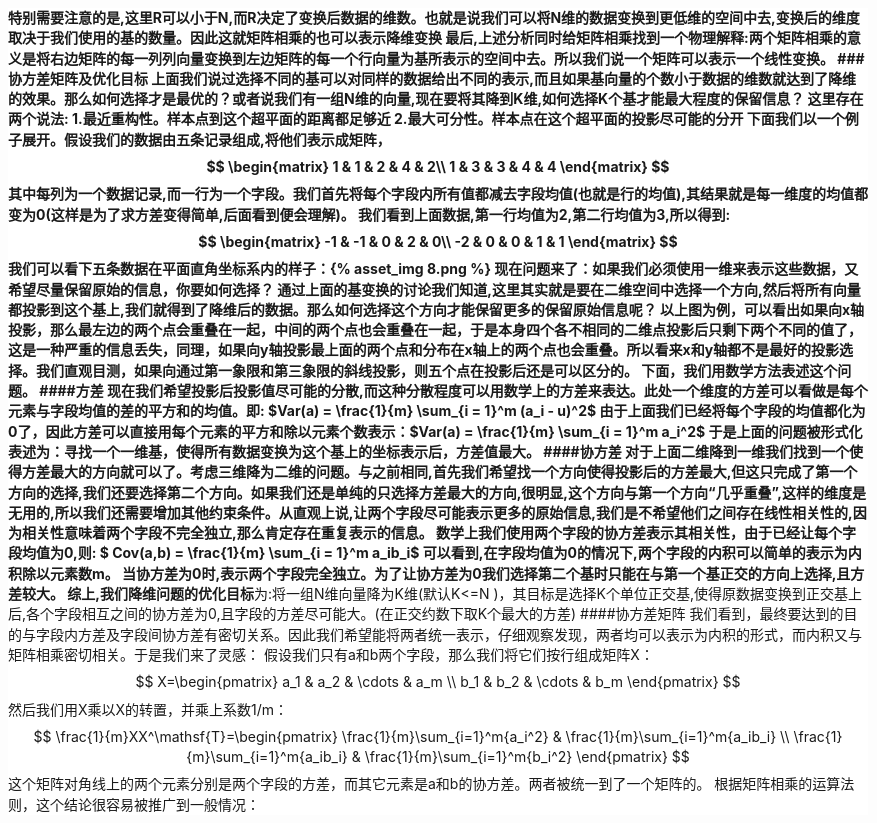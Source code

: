 **特别需要注意的是,这里R可以小于N,而R决定了变换后数据的维数。**也就是说我们可以将N维的数据变换到更低维的空间中去,变换后的维度取决于我们使用的基的数量。**因此这就矩阵相乘的也可以表示降维变换**
最后,上述分析同时给矩阵相乘找到一个物理解释:**两个矩阵相乘的意义是将右边矩阵的每一列列向量变换到左边矩阵的每一个行向量为基所表示的空间中去。**所以我们说一个矩阵可以表示一个线性变换。
###协方差矩阵及优化目标
上面我们说过选择不同的基可以对同样的数据给出不同的表示,而且如果**基向量的个数小于数据的维数就达到了降维的效果。**那么如何选择才是最优的？或者说我们有一组N维的向量,现在要将其降到K维,如何选择K个基才能最大程度的保留信息？
这里存在两个说法:
1.最近重构性。样本点到这个超平面的距离都足够近
2.最大可分性。样本点在这个超平面的投影尽可能的分开
下面我们以一个例子展开。假设我们的数据由五条记录组成,将他们表示成矩阵，
$$
  \begin{matrix}
   1 & 1 & 2 & 4 & 2\\
   1 & 3 & 3 & 4 & 4
  \end{matrix} 
$$
其中每列为一个数据记录,而一行为一个字段。我们首先将每个字段内所有值都减去字段均值(也就是行的均值),其结果就是每一维度的均值都变为0(这样是为了求方差变得简单,后面看到便会理解)。
我们看到上面数据,第一行均值为2,第二行均值为3,所以得到:
$$
  \begin{matrix}
   -1 & -1 & 0 & 2 & 0\\
   -2 & 0 & 0 & 1 & 1
  \end{matrix} 
$$
我们可以看下五条数据在平面直角坐标系内的样子：{% asset_img 8.png %}
现在问题来了：如果我们必须使用一维来表示这些数据，又希望尽量保留原始的信息，你要如何选择？
通过上面的基变换的讨论我们知道,这里其实就是要在二维空间中选择一个方向,然后将所有向量都投影到这个基上,我们就得到了降维后的数据。那么如何选择这个方向才能保留更多的保留原始信息呢？
以上图为例，可以看出如果向x轴投影，那么最左边的两个点会重叠在一起，中间的两个点也会重叠在一起，于是本身四个各不相同的二维点投影后只剩下两个不同的值了，这是一种严重的信息丢失，同理，如果向y轴投影最上面的两个点和分布在x轴上的两个点也会重叠。所以看来x和y轴都不是最好的投影选择。我们直观目测，如果向通过第一象限和第三象限的斜线投影，则五个点在投影后还是可以区分的。
下面，我们用数学方法表述这个问题。
####方差
现在我们希望投影后投影值尽可能的分散,而这种分散程度可以用数学上的方差来表达。此处一个维度的方差可以看做是每个元素与字段均值的差的平方和的均值。即:
$Var(a) = \frac{1}{m} \sum_{i = 1}^m (a_i - u)^2$
由于上面我们已经将每个字段的均值都化为0了，因此方差可以直接用每个元素的平方和除以元素个数表示：$Var(a) = \frac{1}{m} \sum_{i = 1}^m a_i^2$
于是上面的问题被形式化表述为：**寻找一个一维基，使得所有数据变换为这个基上的坐标表示后，方差值最大。**
####协方差
对于上面二维降到一维我们找到一个使得方差最大的方向就可以了。考虑三维降为二维的问题。与之前相同,首先我们希望找一个方向使得投影后的方差最大,但这只完成了第一个方向的选择,我们还要选择第二个方向。如果我们还是单纯的只选择方差最大的方向,很明显,这个方向与第一个方向“几乎重叠”,这样的维度是无用的,所以我们还需要增加其他约束条件。从直观上说,让两个字段尽可能表示更多的原始信息,我们是不希望他们之间存在线性相关性的,因为**相关性意味着两个字段不完全独立,那么肯定存在重复表示的信息。**
数学上我们使用两个字段的协方差表示其相关性，由于已经让每个字段均值为0,则:
$ Cov(a,b) = \frac{1}{m} \sum_{i = 1}^m a_ib_i$
可以看到,在字段均值为0的情况下,两个字段的内积可以简单的表示为内积除以元素数m。
**当协方差为0时,表示两个字段完全独立。为了让协方差为0我们选择第二个基时只能在与第一个基正交的方向上选择,且方差较大。**
综上,我们降维问题的**优化目标**为:将一组N维向量降为K维(默认K<=N )，其目标是选择K个单位正交基,使得原数据变换到正交基上后,各个字段相互之间的协方差为0,且字段的方差尽可能大。(在正交约数下取K个最大的方差)
####协方差矩阵
我们看到，最终要达到的目的与字段内方差及字段间协方差有密切关系。因此我们希望能将两者统一表示，仔细观察发现，两者均可以表示为内积的形式，而内积又与矩阵相乘密切相关。于是我们来了灵感：
假设我们只有a和b两个字段，那么我们将它们按行组成矩阵X：
$$
X=\begin{pmatrix}
  a_1 & a_2 & \cdots & a_m \\
  b_1 & b_2 & \cdots & b_m
\end{pmatrix}
$$
然后我们用X乘以X的转置，并乘上系数1/m：
$$
\frac{1}{m}XX^\mathsf{T}=\begin{pmatrix}
  \frac{1}{m}\sum_{i=1}^m{a_i^2}   & \frac{1}{m}\sum_{i=1}^m{a_ib_i} \\
  \frac{1}{m}\sum_{i=1}^m{a_ib_i} & \frac{1}{m}\sum_{i=1}^m{b_i^2}
\end{pmatrix}
$$
这个矩阵对角线上的两个元素分别是两个字段的方差，而其它元素是a和b的协方差。两者被统一到了一个矩阵的。
根据矩阵相乘的运算法则，这个结论很容易被推广到一般情况：